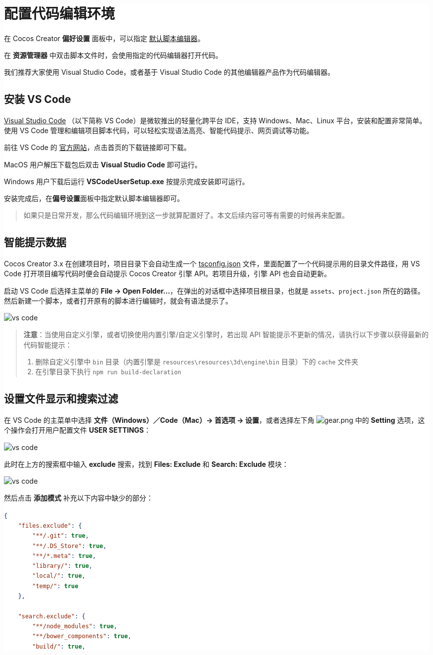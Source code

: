 # 配置代码编辑环境

在 Cocos Creator **偏好设置** 面板中，可以指定 [默认脚本编辑器](../editor/preferences/index.md#%E5%A4%96%E9%83%A8%E7%A8%8B%E5%BA%8F)。

在 **资源管理器** 中双击脚本文件时，会使用指定的代码编辑器打开代码。

我们推荐大家使用 Visual Studio Code，或者基于 Visual Studio Code 的其他编辑器产品作为代码编辑器。

## 安装 VS Code

[Visual Studio Code](https://code.visualstudio.com/) （以下简称 VS Code）是微软推出的轻量化跨平台 IDE，支持 Windows、Mac、Linux 平台，安装和配置非常简单。使用 VS Code 管理和编辑项目脚本代码，可以轻松实现语法高亮、智能代码提示、网页调试等功能。

前往 VS Code 的 [官方网站](https://code.visualstudio.com/)，点击首页的下载链接即可下载。

MacOS 用户解压下载包后双击 **Visual Studio Code** 即可运行。

Windows 用户下载后运行 **VSCodeUserSetup.exe** 按提示完成安装即可运行。

安装完成后，在**偏号设置**面板中指定默认脚本编辑器即可。

> 如果只是日常开发，那么代码编辑环境到这一步就算配置好了。本文后续内容可等有需要的时候再来配置。

## 智能提示数据

Cocos Creator 3.x 在创建项目时，项目目录下会自动生成一个 [tsconfig.json](tsconfig.md) 文件，里面配置了一个代码提示用的目录文件路径，用 VS Code 打开项目编写代码时便会自动提示 Cocos Creator 引擎 API。若项目升级，引擎 API 也会自动更新。

启动 VS Code 后选择主菜单的 **File -> Open Folder...**，在弹出的对话框中选择项目根目录，也就是 `assets`、`project.json` 所在的路径。然后新建一个脚本，或者打开原有的脚本进行编辑时，就会有语法提示了。

![vs code](coding-setup/vscode.png)

> **注意**：当使用自定义引擎，或者切换使用内置引擎/自定义引擎时，若出现 API 智能提示不更新的情况，请执行以下步骤以获得最新的代码智能提示：
>
> 1. 删除自定义引擎中 `bin` 目录（内置引擎是 `resources\resources\3d\engine\bin` 目录）下的 `cache` 文件夹
> 2. 在引擎目录下执行 `npm run build-declaration`

## 设置文件显示和搜索过滤

在 VS Code 的主菜单中选择 **文件（Windows）／Code（Mac）-> 首选项 -> 设置**，或者选择左下角 ![gear.png](coding-setup/gear.png) 中的 **Setting** 选项，这个操作会打开用户配置文件 **USER SETTINGS**：

![vs code](coding-setup/vscode-setting.png)

此时在上方的搜索框中输入 **exclude** 搜索，找到 **Files: Exclude** 和 **Search: Exclude** 模块：

![vs code](coding-setup/vscode-exclude.png)

然后点击 **添加模式** 补充以下内容中缺少的部分：

```json
{
    "files.exclude": {
        "**/.git": true,
        "**/.DS_Store": true,
        "**/*.meta": true,
        "library/": true,
        "local/": true,
        "temp/": true
    },

    "search.exclude": {
        "**/node_modules": true,
        "**/bower_components": true,
        "build/": true,
```